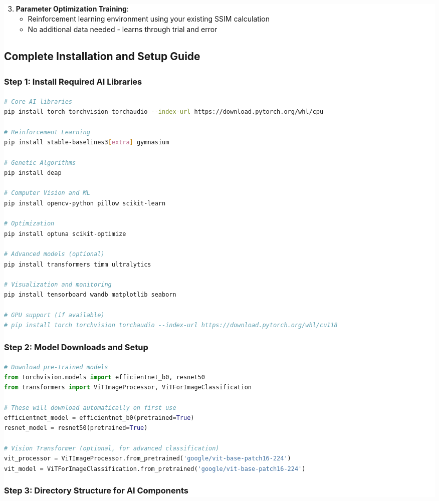 3. **Parameter Optimization Training**:
   - Reinforcement learning environment using your existing SSIM calculation
   - No additional data needed - learns through trial and error

## Complete Installation and Setup Guide

### Step 1: Install Required AI Libraries

```bash
# Core AI libraries
pip install torch torchvision torchaudio --index-url https://download.pytorch.org/whl/cpu

# Reinforcement Learning
pip install stable-baselines3[extra] gymnasium

# Genetic Algorithms
pip install deap

# Computer Vision and ML
pip install opencv-python pillow scikit-learn

# Optimization
pip install optuna scikit-optimize

# Advanced models (optional)
pip install transformers timm ultralytics

# Visualization and monitoring
pip install tensorboard wandb matplotlib seaborn

# GPU support (if available)
# pip install torch torchvision torchaudio --index-url https://download.pytorch.org/whl/cu118
```

### Step 2: Model Downloads and Setup

```python
# Download pre-trained models
from torchvision.models import efficientnet_b0, resnet50
from transformers import ViTImageProcessor, ViTForImageClassification

# These will download automatically on first use
efficientnet_model = efficientnet_b0(pretrained=True)
resnet_model = resnet50(pretrained=True)

# Vision Transformer (optional, for advanced classification)
vit_processor = ViTImageProcessor.from_pretrained('google/vit-base-patch16-224')
vit_model = ViTForImageClassification.from_pretrained('google/vit-base-patch16-224')
```

### Step 3: Directory Structure for AI Components
